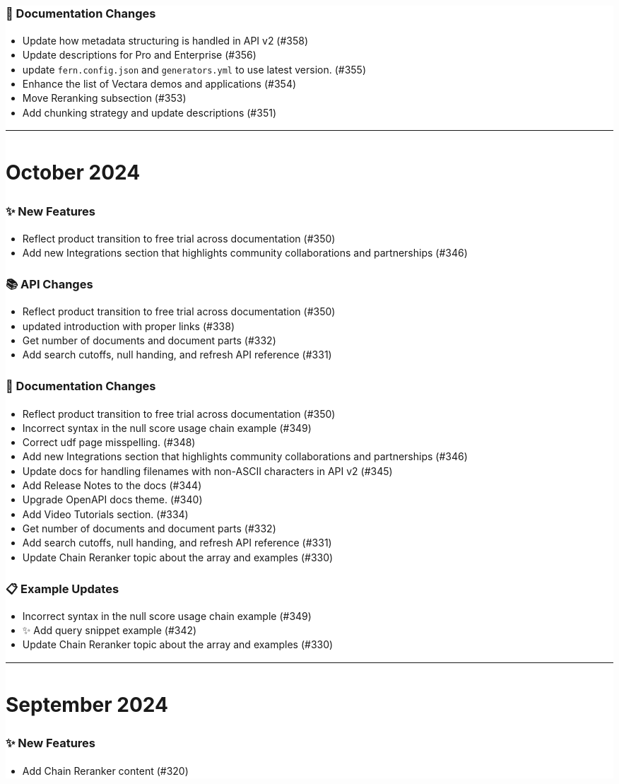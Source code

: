 ### 📝 Documentation Changes
- Update how metadata structuring is handled in API v2 (#358)
- Update descriptions for Pro and Enterprise (#356)
- update `fern.config.json` and `generators.yml` to use latest version. (#355)
- Enhance the list of Vectara demos and applications (#354)
- Move Reranking subsection (#353)
- Add chunking strategy and update descriptions (#351)



---

# October 2024

### ✨ New Features
- Reflect product transition to free trial across documentation (#350)
- Add new Integrations section that highlights community collaborations and partnerships (#346)

### 📚 API Changes
- Reflect product transition to free trial across documentation (#350)
- updated introduction with proper links (#338)
- Get number of documents and document parts (#332)
- Add search cutoffs, null handing, and refresh API reference (#331)

### 📝 Documentation Changes
- Reflect product transition to free trial across documentation (#350)
- Incorrect syntax in the null score usage chain example (#349)
- Correct udf page misspelling. (#348)
- Add new Integrations section that highlights community collaborations and partnerships (#346)
- Update docs for handling filenames with non-ASCII characters in API v2 (#345)
- Add Release Notes to the docs (#344)
- Upgrade OpenAPI docs theme. (#340)
- Add Video Tutorials section. (#334)
- Get number of documents and document parts (#332)
- Add search cutoffs, null handing, and refresh API reference (#331)
- Update Chain Reranker topic about the array and examples (#330)

### 📋 Example Updates
- Incorrect syntax in the null score usage chain example (#349)
- ✨ Add query snippet example (#342)
- Update Chain Reranker topic about the array and examples (#330)



---

# September 2024

### ✨ New Features
- Add Chain Reranker content (#320)

